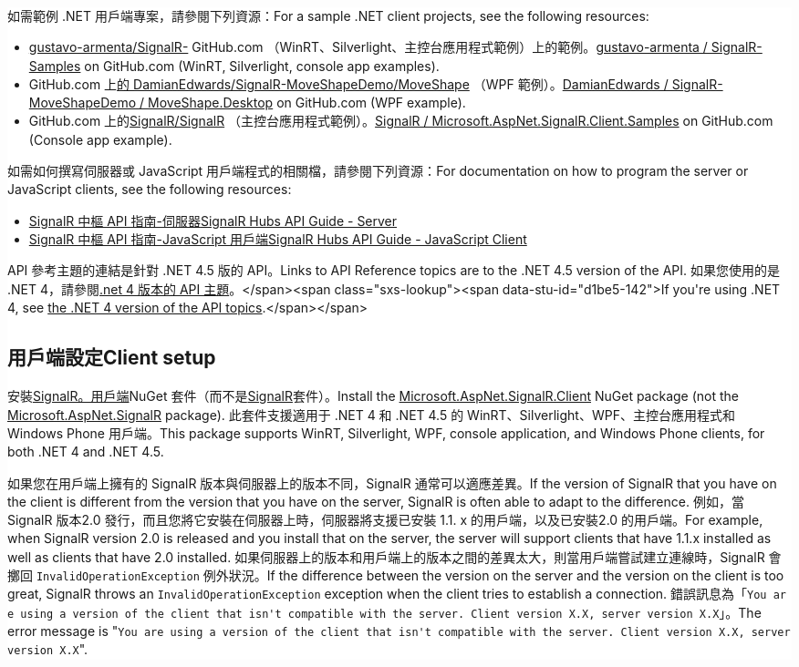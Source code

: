 <span data-ttu-id="d1be5-134">如需範例 .NET 用戶端專案，請參閱下列資源：</span><span class="sxs-lookup"><span data-stu-id="d1be5-134">For a sample .NET client projects, see the following resources:</span></span>

- <span data-ttu-id="d1be5-135">[gustavo-armenta/SignalR-](https://github.com/gustavo-armenta/SignalR-Samples) GitHub.com （WinRT、Silverlight、主控台應用程式範例）上的範例。</span><span class="sxs-lookup"><span data-stu-id="d1be5-135">[gustavo-armenta / SignalR-Samples](https://github.com/gustavo-armenta/SignalR-Samples) on GitHub.com (WinRT, Silverlight, console app examples).</span></span>
- <span data-ttu-id="d1be5-136">GitHub.com 上[的 DamianEdwards/SignalR-MoveShapeDemo/MoveShape](https://github.com/DamianEdwards/SignalR-MoveShapeDemo/tree/master/MoveShape/MoveShape.Desktop) （WPF 範例）。</span><span class="sxs-lookup"><span data-stu-id="d1be5-136">[DamianEdwards / SignalR-MoveShapeDemo / MoveShape.Desktop](https://github.com/DamianEdwards/SignalR-MoveShapeDemo/tree/master/MoveShape/MoveShape.Desktop) on GitHub.com (WPF example).</span></span>
- <span data-ttu-id="d1be5-137">GitHub.com 上的[SignalR/SignalR](https://github.com/SignalR/SignalR/tree/master/samples/Microsoft.AspNet.SignalR.Client.Samples) （主控台應用程式範例）。</span><span class="sxs-lookup"><span data-stu-id="d1be5-137">[SignalR / Microsoft.AspNet.SignalR.Client.Samples](https://github.com/SignalR/SignalR/tree/master/samples/Microsoft.AspNet.SignalR.Client.Samples) on GitHub.com (Console app example).</span></span>

<span data-ttu-id="d1be5-138">如需如何撰寫伺服器或 JavaScript 用戶端程式的相關檔，請參閱下列資源：</span><span class="sxs-lookup"><span data-stu-id="d1be5-138">For documentation on how to program the server or JavaScript clients, see the following resources:</span></span>

- [<span data-ttu-id="d1be5-139">SignalR 中樞 API 指南-伺服器</span><span class="sxs-lookup"><span data-stu-id="d1be5-139">SignalR Hubs API Guide - Server</span></span>](../guide-to-the-api/hubs-api-guide-server.md)
- [<span data-ttu-id="d1be5-140">SignalR 中樞 API 指南-JavaScript 用戶端</span><span class="sxs-lookup"><span data-stu-id="d1be5-140">SignalR Hubs API Guide - JavaScript Client</span></span>](../guide-to-the-api/hubs-api-guide-javascript-client.md)

<span data-ttu-id="d1be5-141">API 參考主題的連結是針對 .NET 4.5 版的 API。</span><span class="sxs-lookup"><span data-stu-id="d1be5-141">Links to API Reference topics are to the .NET 4.5 version of the API.</span></span> <span data-ttu-id="d1be5-142">如果您使用的是 .NET 4，請參閱[.net 4 版本的 API 主題](https://msdn.microsoft.com/library/jj891075(v=vs.100).aspx)。</span><span class="sxs-lookup"><span data-stu-id="d1be5-142">If you're using .NET 4, see [the .NET 4 version of the API topics](https://msdn.microsoft.com/library/jj891075(v=vs.100).aspx).</span></span>

<a id="clientsetup"></a>

## <a name="client-setup"></a><span data-ttu-id="d1be5-143">用戶端設定</span><span class="sxs-lookup"><span data-stu-id="d1be5-143">Client setup</span></span>

<span data-ttu-id="d1be5-144">安裝[SignalR。用戶端](http://nuget.org/packages/Microsoft.AspNet.SignalR.Client)NuGet 套件（而不是[SignalR](http://nuget.org/packages/microsoft.aspnet.signalr)套件）。</span><span class="sxs-lookup"><span data-stu-id="d1be5-144">Install the [Microsoft.AspNet.SignalR.Client](http://nuget.org/packages/Microsoft.AspNet.SignalR.Client) NuGet package (not the [Microsoft.AspNet.SignalR](http://nuget.org/packages/microsoft.aspnet.signalr) package).</span></span> <span data-ttu-id="d1be5-145">此套件支援適用于 .NET 4 和 .NET 4.5 的 WinRT、Silverlight、WPF、主控台應用程式和 Windows Phone 用戶端。</span><span class="sxs-lookup"><span data-stu-id="d1be5-145">This package supports WinRT, Silverlight, WPF, console application, and Windows Phone clients, for both .NET 4 and .NET 4.5.</span></span>

<span data-ttu-id="d1be5-146">如果您在用戶端上擁有的 SignalR 版本與伺服器上的版本不同，SignalR 通常可以適應差異。</span><span class="sxs-lookup"><span data-stu-id="d1be5-146">If the version of SignalR that you have on the client is different from the version that you have on the server, SignalR is often able to adapt to the difference.</span></span> <span data-ttu-id="d1be5-147">例如，當 SignalR 版本2.0 發行，而且您將它安裝在伺服器上時，伺服器將支援已安裝 1.1. x 的用戶端，以及已安裝2.0 的用戶端。</span><span class="sxs-lookup"><span data-stu-id="d1be5-147">For example, when SignalR version 2.0 is released and you install that on the server, the server will support clients that have 1.1.x installed as well as clients that have 2.0 installed.</span></span> <span data-ttu-id="d1be5-148">如果伺服器上的版本和用戶端上的版本之間的差異太大，則當用戶端嘗試建立連線時，SignalR 會擲回 `InvalidOperationException` 例外狀況。</span><span class="sxs-lookup"><span data-stu-id="d1be5-148">If the difference between the version on the server and the version on the client is too great, SignalR throws an `InvalidOperationException` exception when the client tries to establish a connection.</span></span> <span data-ttu-id="d1be5-149">錯誤訊息為「`You are using a version of the client that isn't compatible with the server. Client version X.X, server version X.X`」。</span><span class="sxs-lookup"><span data-stu-id="d1be5-149">The error message is "`You are using a version of the client that isn't compatible with the server. Client version X.X, server version X.X`".</span></span>